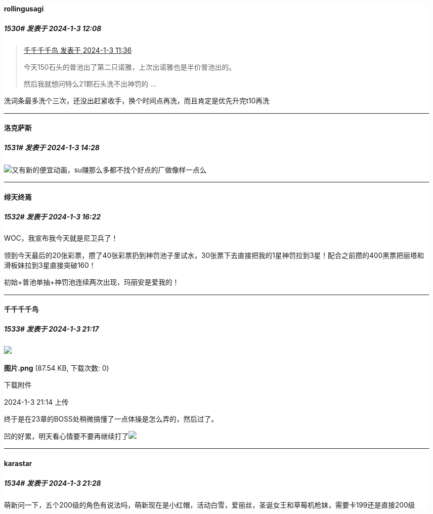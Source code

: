 ####  rollingusagi  
##### 1530#       发表于 2024-1-3 12:08

<blockquote><a href="httphttps://bbs.saraba1st.com/2b/forum.php?mod=redirect&amp;goto=findpost&amp;pid=63520684&amp;ptid=2163117" target="_blank">千千千千鸟 发表于 2024-1-3 11:36</a>

今天150石头的普池出了第二只诺雅，上次出诺雅也是半价普池出的。

然后我就想问特么21颗石头洗不出神罚的 ...</blockquote>
洗词条最多洗个三次，还没出赶紧收手，换个时间点再洗，而且肯定是优先升完t10再洗


*****

####  洛克萨斯  
##### 1531#       发表于 2024-1-3 14:28

<img src="https://static.saraba1st.com/image/smiley/face2017/068.png" referrerpolicy="no-referrer">又有新的便宜动画，su赚那么多都不找个好点的厂做像样一点么


*****

####  绯天终焉  
##### 1532#       发表于 2024-1-3 16:22

WOC，我宣布我今天就是尼卫兵了！

领到今天最后的20张彩票，攒了40张彩票扔到神罚池子里试水，30张票下去直接把我的1星神罚拉到3星！配合之前攒的400黑票把丽塔和滑板妹拉到3星直接突破160！

初始+普池单抽+神罚池连续两次出现，玛丽安是爱我的！


*****

####  千千千千鸟  
##### 1533#       发表于 2024-1-3 21:17

<img src="https://img.saraba1st.com/forum/202401/03/211420f0cvba3dci7i2p9b.png" referrerpolicy="no-referrer">

<strong>图片.png</strong> (87.54 KB, 下载次数: 0)

下载附件

2024-1-3 21:14 上传

终于是在23章的BOSS处稍微搞懂了一点体操是怎么弄的，然后过了。

凹的好累，明天看心情要不要再继续打了<img src="https://static.saraba1st.com/image/smiley/face2017/013.png" referrerpolicy="no-referrer">


*****

####  karastar  
##### 1534#       发表于 2024-1-3 21:28

萌新问一下，五个200级的角色有说法吗，萌新现在是小红帽，活动白雪，爱丽丝，圣诞女王和草莓机枪妹，需要卡199还是直接200级
